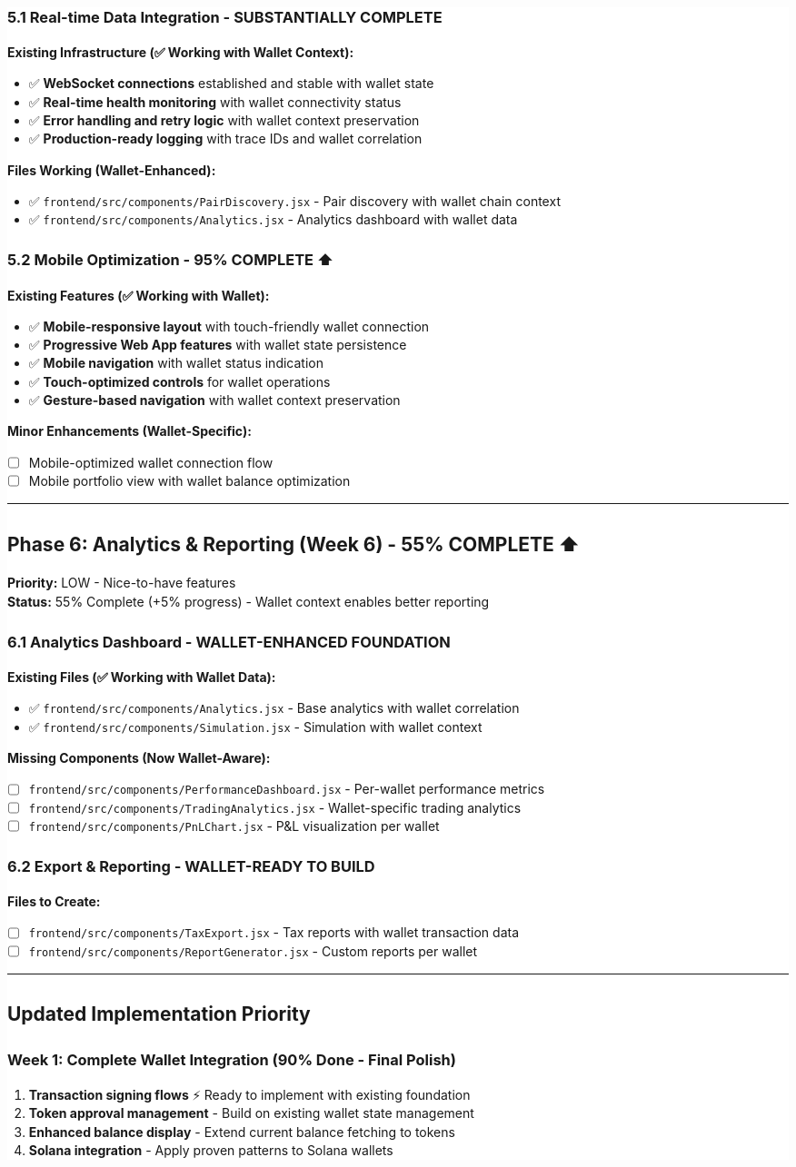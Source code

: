 ### 5.1 Real-time Data Integration - SUBSTANTIALLY COMPLETE
**Existing Infrastructure (✅ Working with Wallet Context):**
- ✅ **WebSocket connections** established and stable with wallet state
- ✅ **Real-time health monitoring** with wallet connectivity status
- ✅ **Error handling and retry logic** with wallet context preservation
- ✅ **Production-ready logging** with trace IDs and wallet correlation

**Files Working (Wallet-Enhanced):**
- ✅ `frontend/src/components/PairDiscovery.jsx` - Pair discovery with wallet chain context
- ✅ `frontend/src/components/Analytics.jsx` - Analytics dashboard with wallet data

### 5.2 Mobile Optimization - 95% COMPLETE ⬆️
**Existing Features (✅ Working with Wallet):**
- ✅ **Mobile-responsive layout** with touch-friendly wallet connection
- ✅ **Progressive Web App features** with wallet state persistence
- ✅ **Mobile navigation** with wallet status indication
- ✅ **Touch-optimized controls** for wallet operations
- ✅ **Gesture-based navigation** with wallet context preservation

**Minor Enhancements (Wallet-Specific):**
- [ ] Mobile-optimized wallet connection flow
- [ ] Mobile portfolio view with wallet balance optimization

---

## Phase 6: Analytics & Reporting (Week 6) - 55% COMPLETE ⬆️
**Priority:** LOW - Nice-to-have features  
**Status:** 55% Complete (+5% progress) - Wallet context enables better reporting

### 6.1 Analytics Dashboard - WALLET-ENHANCED FOUNDATION
**Existing Files (✅ Working with Wallet Data):**
- ✅ `frontend/src/components/Analytics.jsx` - Base analytics with wallet correlation
- ✅ `frontend/src/components/Simulation.jsx` - Simulation with wallet context

**Missing Components (Now Wallet-Aware):**
- [ ] `frontend/src/components/PerformanceDashboard.jsx` - Per-wallet performance metrics
- [ ] `frontend/src/components/TradingAnalytics.jsx` - Wallet-specific trading analytics
- [ ] `frontend/src/components/PnLChart.jsx` - P&L visualization per wallet

### 6.2 Export & Reporting - WALLET-READY TO BUILD
**Files to Create:**
- [ ] `frontend/src/components/TaxExport.jsx` - Tax reports with wallet transaction data
- [ ] `frontend/src/components/ReportGenerator.jsx` - Custom reports per wallet

---

## Updated Implementation Priority

### Week 1: Complete Wallet Integration (90% Done - Final Polish)
1. **Transaction signing flows** ⚡ Ready to implement with existing foundation
2. **Token approval management** - Build on existing wallet state management  
3. **Enhanced balance display** - Extend current balance fetching to tokens
4. **Solana integration** - Apply proven patterns to Solana wallets

